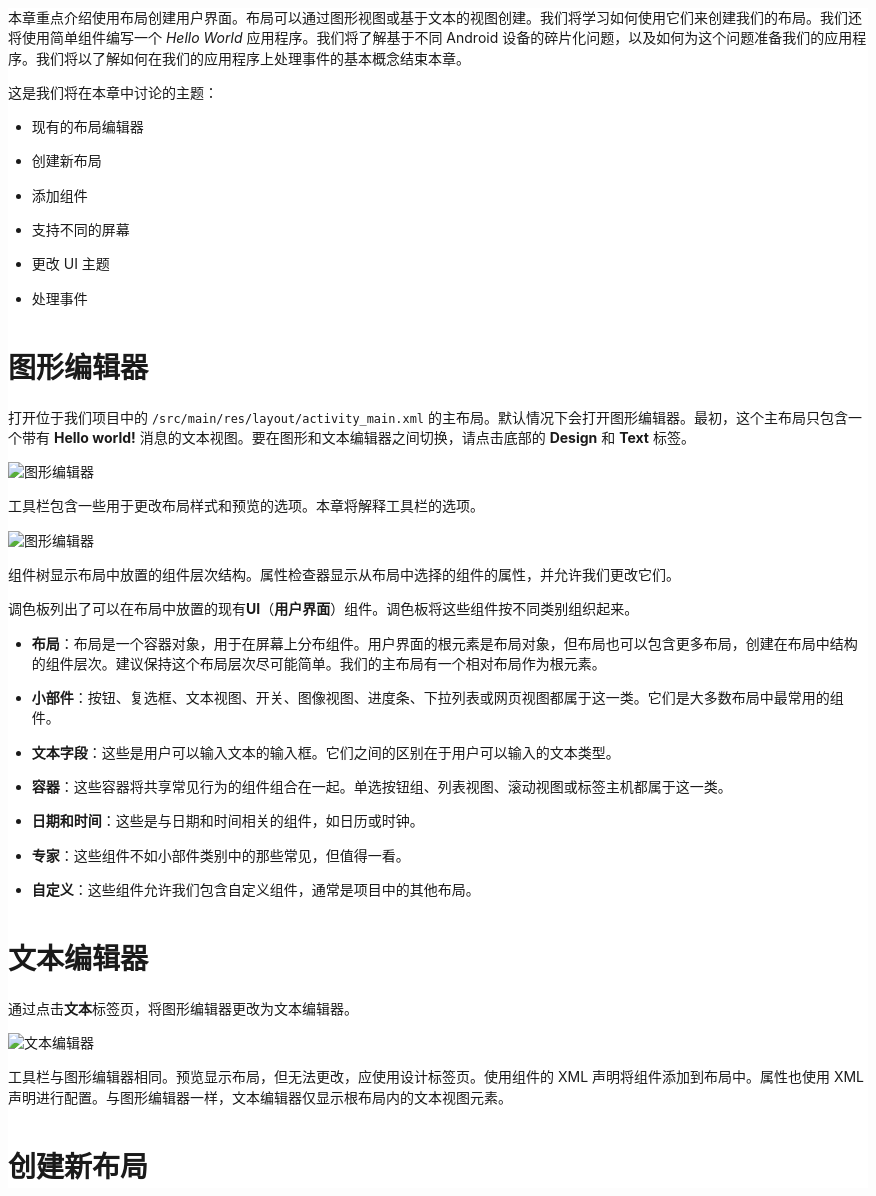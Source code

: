 本章重点介绍使用布局创建用户界面。布局可以通过图形视图或基于文本的视图创建。我们将学习如何使用它们来创建我们的布局。我们还将使用简单组件编写一个 *Hello World* 应用程序。我们将了解基于不同 Android 设备的碎片化问题，以及如何为这个问题准备我们的应用程序。我们将以了解如何在我们的应用程序上处理事件的基本概念结束本章。

这是我们将在本章中讨论的主题：

+   现有的布局编辑器

+   创建新布局

+   添加组件

+   支持不同的屏幕

+   更改 UI 主题

+   处理事件

# 图形编辑器

打开位于我们项目中的 `/src/main/res/layout/activity_main.xml` 的主布局。默认情况下会打开图形编辑器。最初，这个主布局只包含一个带有 **Hello world!** 消息的文本视图。要在图形和文本编辑器之间切换，请点击底部的 **Design** 和 **Text** 标签。

![图形编辑器](https://github.com/OpenDocCN/freelearn-android-zh/raw/master/docs/as-app-dev/img/5273OS_05_01.jpg)

工具栏包含一些用于更改布局样式和预览的选项。本章将解释工具栏的选项。

![图形编辑器](https://github.com/OpenDocCN/freelearn-android-zh/raw/master/docs/as-app-dev/img/5273OS_05_02.jpg)

组件树显示布局中放置的组件层次结构。属性检查器显示从布局中选择的组件的属性，并允许我们更改它们。

调色板列出了可以在布局中放置的现有**UI**（**用户界面**）组件。调色板将这些组件按不同类别组织起来。

+   **布局**：布局是一个容器对象，用于在屏幕上分布组件。用户界面的根元素是布局对象，但布局也可以包含更多布局，创建在布局中结构的组件层次。建议保持这个布局层次尽可能简单。我们的主布局有一个相对布局作为根元素。

+   **小部件**：按钮、复选框、文本视图、开关、图像视图、进度条、下拉列表或网页视图都属于这一类。它们是大多数布局中最常用的组件。

+   **文本字段**：这些是用户可以输入文本的输入框。它们之间的区别在于用户可以输入的文本类型。

+   **容器**：这些容器将共享常见行为的组件组合在一起。单选按钮组、列表视图、滚动视图或标签主机都属于这一类。

+   **日期和时间**：这些是与日期和时间相关的组件，如日历或时钟。

+   **专家**：这些组件不如小部件类别中的那些常见，但值得一看。

+   **自定义**：这些组件允许我们包含自定义组件，通常是项目中的其他布局。

# 文本编辑器

通过点击**文本**标签页，将图形编辑器更改为文本编辑器。

![文本编辑器](https://github.com/OpenDocCN/freelearn-android-zh/raw/master/docs/as-app-dev/img/5273OS_05_03.jpg)

工具栏与图形编辑器相同。预览显示布局，但无法更改，应使用设计标签页。使用组件的 XML 声明将组件添加到布局中。属性也使用 XML 声明进行配置。与图形编辑器一样，文本编辑器仅显示根布局内的文本视图元素。

# 创建新布局

